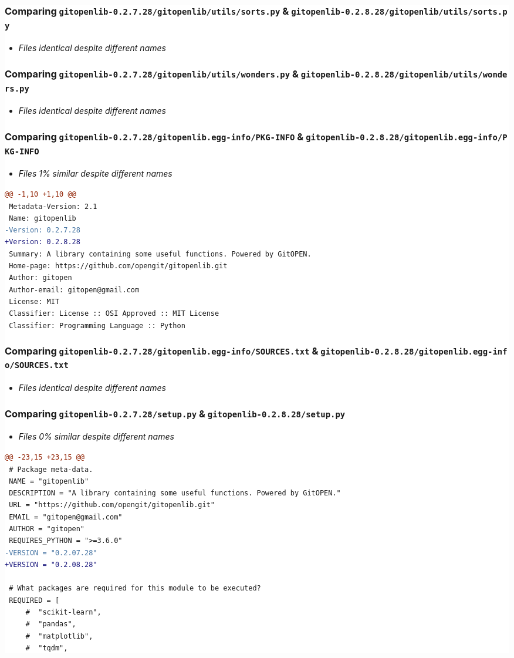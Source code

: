 ### Comparing `gitopenlib-0.2.7.28/gitopenlib/utils/sorts.py` & `gitopenlib-0.2.8.28/gitopenlib/utils/sorts.py`

 * *Files identical despite different names*

### Comparing `gitopenlib-0.2.7.28/gitopenlib/utils/wonders.py` & `gitopenlib-0.2.8.28/gitopenlib/utils/wonders.py`

 * *Files identical despite different names*

### Comparing `gitopenlib-0.2.7.28/gitopenlib.egg-info/PKG-INFO` & `gitopenlib-0.2.8.28/gitopenlib.egg-info/PKG-INFO`

 * *Files 1% similar despite different names*

```diff
@@ -1,10 +1,10 @@
 Metadata-Version: 2.1
 Name: gitopenlib
-Version: 0.2.7.28
+Version: 0.2.8.28
 Summary: A library containing some useful functions. Powered by GitOPEN.
 Home-page: https://github.com/opengit/gitopenlib.git
 Author: gitopen
 Author-email: gitopen@gmail.com
 License: MIT
 Classifier: License :: OSI Approved :: MIT License
 Classifier: Programming Language :: Python
```

### Comparing `gitopenlib-0.2.7.28/gitopenlib.egg-info/SOURCES.txt` & `gitopenlib-0.2.8.28/gitopenlib.egg-info/SOURCES.txt`

 * *Files identical despite different names*

### Comparing `gitopenlib-0.2.7.28/setup.py` & `gitopenlib-0.2.8.28/setup.py`

 * *Files 0% similar despite different names*

```diff
@@ -23,15 +23,15 @@
 # Package meta-data.
 NAME = "gitopenlib"
 DESCRIPTION = "A library containing some useful functions. Powered by GitOPEN."
 URL = "https://github.com/opengit/gitopenlib.git"
 EMAIL = "gitopen@gmail.com"
 AUTHOR = "gitopen"
 REQUIRES_PYTHON = ">=3.6.0"
-VERSION = "0.2.07.28"
+VERSION = "0.2.08.28"
 
 # What packages are required for this module to be executed?
 REQUIRED = [
     #  "scikit-learn",
     #  "pandas",
     #  "matplotlib",
     #  "tqdm",
```


